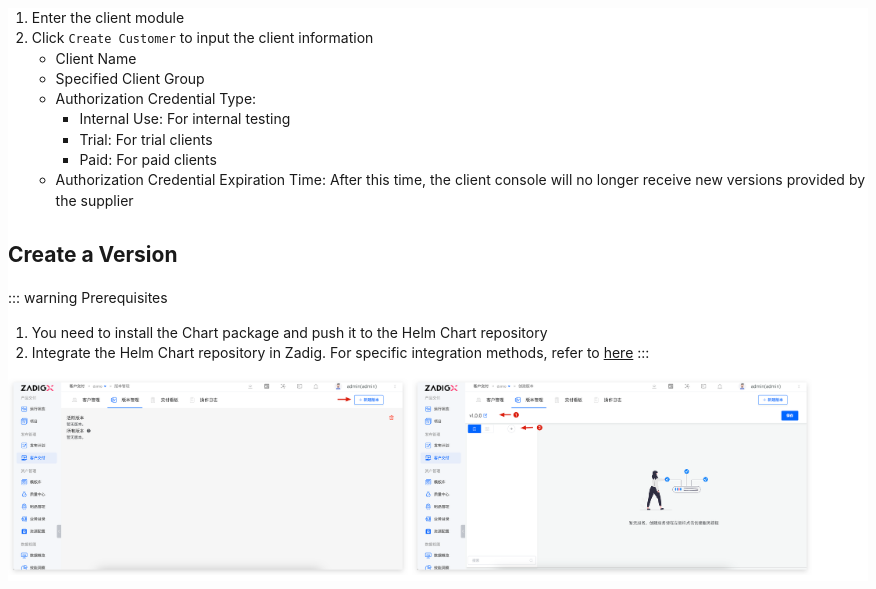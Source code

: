 1. Enter the client module
2. Click `Create Customer` to input the client information
    - Client Name
    - Specified Client Group
    - Authorization Credential Type:
        - Internal Use: For internal testing
        - Trial: For trial clients
        - Paid: For paid clients
    - Authorization Credential Expiration Time: After this time, the client console will no longer receive new versions provided by the supplier

## Create a Version
::: warning Prerequisites
1. You need to install the Chart package and push it to the Helm Chart repository
2. Integrate the Helm Chart repository in Zadig. For specific integration methods, refer to [here](/en/Zadig%20v4.1/settings/helm/)
:::

<img src="../../../../_images/vendor_210_6.png" width="400">
<img src="../../../../_images/vendor_210_7.png" width="400">